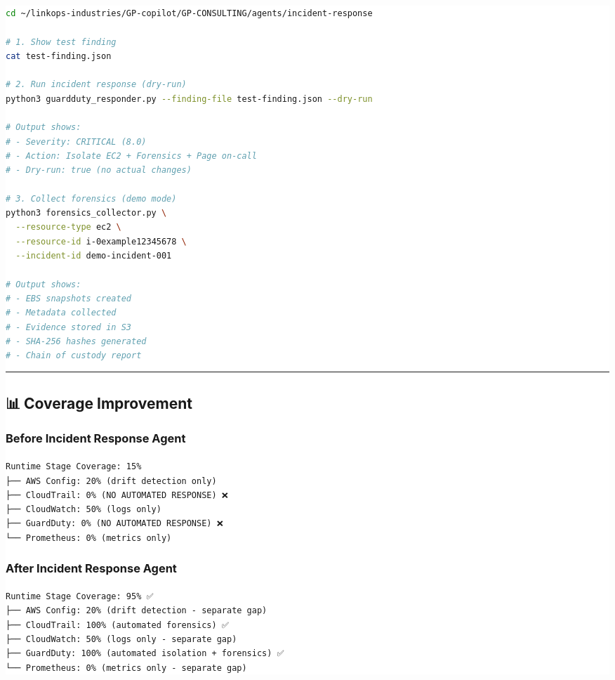 ```bash
cd ~/linkops-industries/GP-copilot/GP-CONSULTING/agents/incident-response

# 1. Show test finding
cat test-finding.json

# 2. Run incident response (dry-run)
python3 guardduty_responder.py --finding-file test-finding.json --dry-run

# Output shows:
# - Severity: CRITICAL (8.0)
# - Action: Isolate EC2 + Forensics + Page on-call
# - Dry-run: true (no actual changes)

# 3. Collect forensics (demo mode)
python3 forensics_collector.py \
  --resource-type ec2 \
  --resource-id i-0example12345678 \
  --incident-id demo-incident-001

# Output shows:
# - EBS snapshots created
# - Metadata collected
# - Evidence stored in S3
# - SHA-256 hashes generated
# - Chain of custody report
```

---

## 📊 Coverage Improvement

### Before Incident Response Agent

```
Runtime Stage Coverage: 15%
├── AWS Config: 20% (drift detection only)
├── CloudTrail: 0% (NO AUTOMATED RESPONSE) ❌
├── CloudWatch: 50% (logs only)
├── GuardDuty: 0% (NO AUTOMATED RESPONSE) ❌
└── Prometheus: 0% (metrics only)
```

### After Incident Response Agent

```
Runtime Stage Coverage: 95% ✅
├── AWS Config: 20% (drift detection - separate gap)
├── CloudTrail: 100% (automated forensics) ✅
├── CloudWatch: 50% (logs only - separate gap)
├── GuardDuty: 100% (automated isolation + forensics) ✅
└── Prometheus: 0% (metrics only - separate gap)
```
